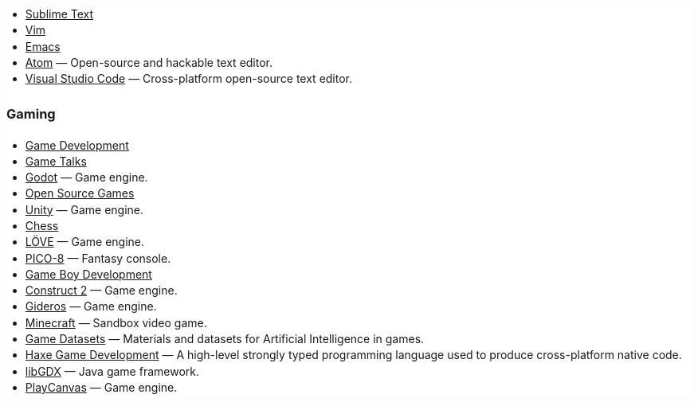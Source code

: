 -   <span id="1ea8"><a href="https://github.com/dreikanter/sublime-bookmarks#readme" class="markup--anchor markup--li-anchor" title="https://github.com/dreikanter/sublime-bookmarks#readme">Sublime Text</a></span>
-   <span id="061b"><a href="https://github.com/mhinz/vim-galore#readme" class="markup--anchor markup--li-anchor" title="https://github.com/mhinz/vim-galore#readme">Vim</a></span>
-   <span id="91af"><a href="https://github.com/emacs-tw/awesome-emacs#readme" class="markup--anchor markup--li-anchor" title="https://github.com/emacs-tw/awesome-emacs#readme">Emacs</a></span>
-   <span id="49e1"><a href="https://github.com/mehcode/awesome-atom#readme" class="markup--anchor markup--li-anchor" title="https://github.com/mehcode/awesome-atom#readme">Atom</a> — Open-source and hackable text editor.</span>
-   <span id="b43e"><a href="https://github.com/viatsko/awesome-vscode#readme" class="markup--anchor markup--li-anchor" title="https://github.com/viatsko/awesome-vscode#readme">Visual Studio Code</a> — Cross-platform open-source text editor.</span>

### Gaming

-   <span id="4dec"><a href="https://github.com/ellisonleao/magictools#readme" class="markup--anchor markup--li-anchor" title="https://github.com/ellisonleao/magictools#readme">Game Development</a></span>
-   <span id="2b79"><a href="https://github.com/hzoo/awesome-gametalks#readme" class="markup--anchor markup--li-anchor" title="https://github.com/hzoo/awesome-gametalks#readme">Game Talks</a></span>
-   <span id="9adc"><a href="https://github.com/Calinou/awesome-godot#readme" class="markup--anchor markup--li-anchor" title="https://github.com/Calinou/awesome-godot#readme">Godot</a> — Game engine.</span>
-   <span id="baec"><a href="https://github.com/leereilly/games#readme" class="markup--anchor markup--li-anchor" title="https://github.com/leereilly/games#readme">Open Source Games</a></span>
-   <span id="023b"><a href="https://github.com/RyanNielson/awesome-unity#readme" class="markup--anchor markup--li-anchor" title="https://github.com/RyanNielson/awesome-unity#readme">Unity</a> — Game engine.</span>
-   <span id="702e"><a href="https://github.com/hkirat/awesome-chess#readme" class="markup--anchor markup--li-anchor" title="https://github.com/hkirat/awesome-chess#readme">Chess</a></span>
-   <span id="7162"><a href="https://github.com/love2d-community/awesome-love2d#readme" class="markup--anchor markup--li-anchor" title="https://github.com/love2d-community/awesome-love2d#readme">LÖVE</a> — Game engine.</span>
-   <span id="cebb"><a href="https://github.com/pico-8/awesome-PICO-8#readme" class="markup--anchor markup--li-anchor" title="https://github.com/pico-8/awesome-PICO-8#readme">PICO-8</a> — Fantasy console.</span>
-   <span id="59e8"><a href="https://github.com/gbdev/awesome-gbdev#readme" class="markup--anchor markup--li-anchor" title="https://github.com/gbdev/awesome-gbdev#readme">Game Boy Development</a></span>
-   <span id="49b7"><a href="https://github.com/WebCreationClub/awesome-construct#readme" class="markup--anchor markup--li-anchor" title="https://github.com/WebCreationClub/awesome-construct#readme">Construct 2</a> — Game engine.</span>
-   <span id="0344"><a href="https://github.com/stetso/awesome-gideros#readme" class="markup--anchor markup--li-anchor" title="https://github.com/stetso/awesome-gideros#readme">Gideros</a> — Game engine.</span>
-   <span id="13a4"><a href="https://github.com/bs-community/awesome-minecraft#readme" class="markup--anchor markup--li-anchor" title="https://github.com/bs-community/awesome-minecraft#readme">Minecraft</a> — Sandbox video game.</span>
-   <span id="1b64"><a href="https://github.com/leomaurodesenv/game-datasets#readme" class="markup--anchor markup--li-anchor" title="https://github.com/leomaurodesenv/game-datasets#readme">Game Datasets</a> — Materials and datasets for Artificial Intelligence in games.</span>
-   <span id="527f"><a href="https://github.com/Dvergar/awesome-haxe-gamedev#readme" class="markup--anchor markup--li-anchor" title="https://github.com/Dvergar/awesome-haxe-gamedev#readme">Haxe Game Development</a> — A high-level strongly typed programming language used to produce cross-platform native code.</span>
-   <span id="90d7"><a href="https://github.com/rafaskb/awesome-libgdx#readme" class="markup--anchor markup--li-anchor" title="https://github.com/rafaskb/awesome-libgdx#readme">libGDX</a> — Java game framework.</span>
-   <span id="8247"><a href="https://github.com/playcanvas/awesome-playcanvas#readme" class="markup--anchor markup--li-anchor" title="https://github.com/playcanvas/awesome-playcanvas#readme">PlayCanvas</a> — Game engine.</span>